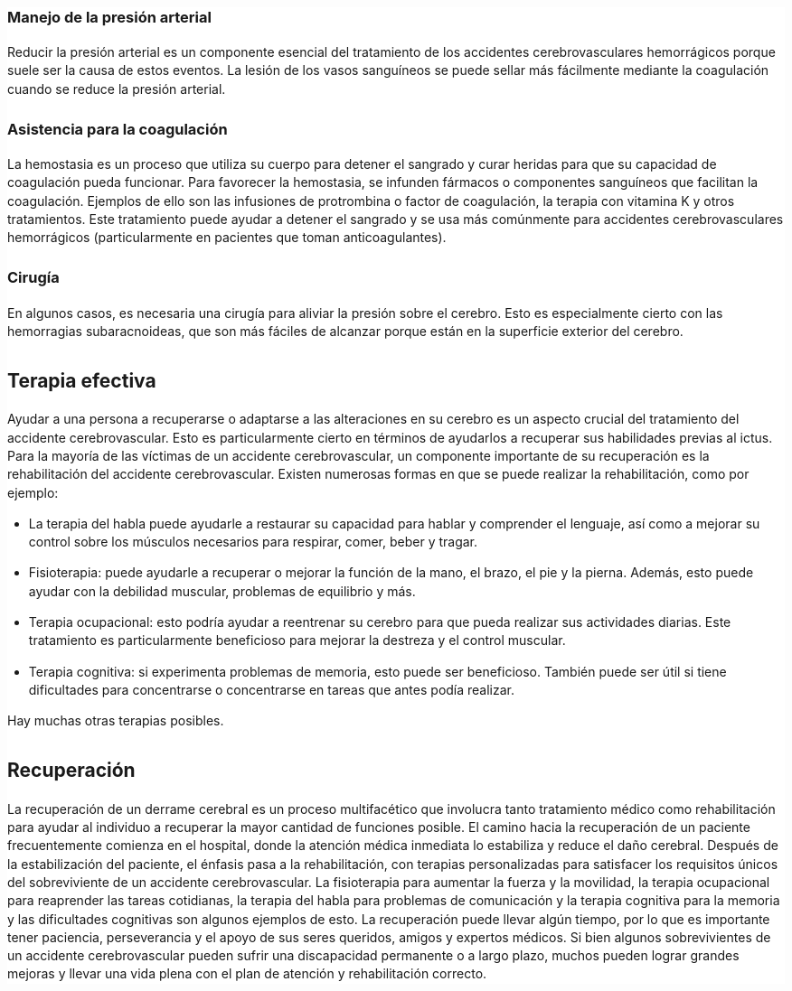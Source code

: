 ### Manejo de la presión arterial

Reducir la presión arterial es un componente esencial del tratamiento de los accidentes cerebrovasculares hemorrágicos porque suele ser la causa de estos eventos. La lesión de los vasos sanguíneos se puede sellar más fácilmente mediante la coagulación cuando se reduce la presión arterial.

### Asistencia para la coagulación

La hemostasia es un proceso que utiliza su cuerpo para detener el sangrado y curar heridas para que su capacidad de coagulación pueda funcionar. Para favorecer la hemostasia, se infunden fármacos o componentes sanguíneos que facilitan la coagulación. Ejemplos de ello son las infusiones de protrombina o factor de coagulación, la terapia con vitamina K y otros tratamientos. Este tratamiento puede ayudar a detener el sangrado y se usa más comúnmente para accidentes cerebrovasculares hemorrágicos (particularmente en pacientes que toman anticoagulantes).

### Cirugía 

En algunos casos, es necesaria una cirugía para aliviar la presión sobre el cerebro. Esto es especialmente cierto con las hemorragias subaracnoideas, que son más fáciles de alcanzar porque están en la superficie exterior del cerebro.

## Terapia efectiva

Ayudar a una persona a recuperarse o adaptarse a las alteraciones en su cerebro es un aspecto crucial del tratamiento del accidente cerebrovascular. Esto es particularmente cierto en términos de ayudarlos a recuperar sus habilidades previas al ictus. Para la mayoría de las víctimas de un accidente cerebrovascular, un componente importante de su recuperación es la rehabilitación del accidente cerebrovascular. Existen numerosas formas en que se puede realizar la rehabilitación, como por ejemplo:

- La terapia del habla puede ayudarle a restaurar su capacidad para hablar y comprender el lenguaje, así como a mejorar su control sobre los músculos necesarios para respirar, comer, beber y tragar.

- Fisioterapia: puede ayudarle a recuperar o mejorar la función de la mano, el brazo, el pie y la pierna. Además, esto puede ayudar con la debilidad muscular, problemas de equilibrio y más.

- Terapia ocupacional: esto podría ayudar a reentrenar su cerebro para que pueda realizar sus actividades diarias. Este tratamiento es particularmente beneficioso para mejorar la destreza y el control muscular.

- Terapia cognitiva: si experimenta problemas de memoria, esto puede ser beneficioso. También puede ser útil si tiene dificultades para concentrarse o concentrarse en tareas que antes podía realizar.

Hay muchas otras terapias posibles. 

## Recuperación 

La recuperación de un derrame cerebral es un proceso multifacético que involucra tanto tratamiento médico como rehabilitación para ayudar al individuo a recuperar la mayor cantidad de funciones posible. El camino hacia la recuperación de un paciente frecuentemente comienza en el hospital, donde la atención médica inmediata lo estabiliza y reduce el daño cerebral. Después de la estabilización del paciente, el énfasis pasa a la rehabilitación, con terapias personalizadas para satisfacer los requisitos únicos del sobreviviente de un accidente cerebrovascular. La fisioterapia para aumentar la fuerza y ​​la movilidad, la terapia ocupacional para reaprender las tareas cotidianas, la terapia del habla para problemas de comunicación y la terapia cognitiva para la memoria y las dificultades cognitivas son algunos ejemplos de esto. La recuperación puede llevar algún tiempo, por lo que es importante tener paciencia, perseverancia y el apoyo de sus seres queridos, amigos y expertos médicos. Si bien algunos sobrevivientes de un accidente cerebrovascular pueden sufrir una discapacidad permanente o a largo plazo, muchos pueden lograr grandes mejoras y llevar una vida plena con el plan de atención y rehabilitación correcto.
